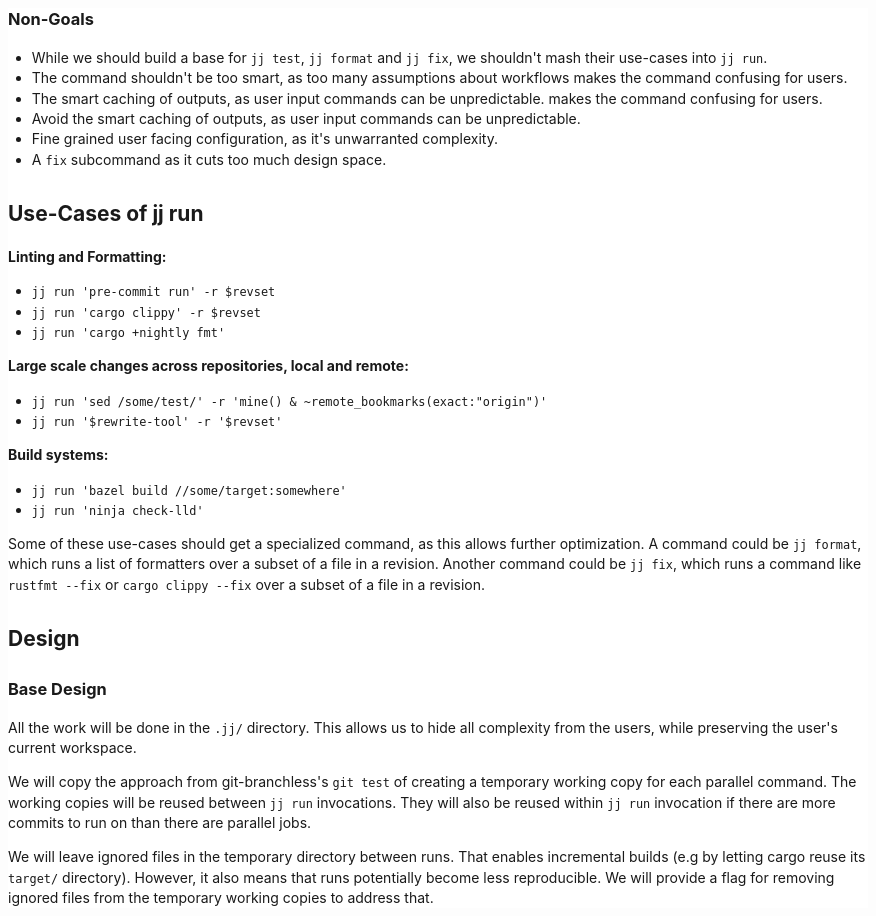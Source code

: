 ### Non-Goals

* While we should build a base for `jj test`, `jj format` and `jj fix`, we
shouldn't mash their use-cases into `jj run`.
* The command shouldn't be too smart, as too many assumptions about workflows
makes the command confusing for users.
* The smart caching of outputs, as user input commands can be unpredictable.
makes the command confusing for users.
* Avoid the smart caching of outputs, as user input commands can be
unpredictable.
* Fine grained user facing configuration, as it's unwarranted complexity.
* A `fix` subcommand as it cuts too much design space.

## Use-Cases of jj run

**Linting and Formatting:**

- `jj run 'pre-commit run' -r $revset`
- `jj run 'cargo clippy' -r $revset`
- `jj run 'cargo +nightly fmt'`

**Large scale changes across repositories, local and remote:**

- `jj run 'sed /some/test/' -r 'mine() & ~remote_bookmarks(exact:"origin")'`
- `jj run '$rewrite-tool' -r '$revset'`

**Build systems:**

- `jj run 'bazel build //some/target:somewhere'`
- `jj run 'ninja check-lld'`

Some of these use-cases should get a specialized command, as this allows
further optimization. A command could be `jj format`, which runs a list of
formatters over a subset of a file in a revision. Another command could be
`jj fix`, which runs a command like `rustfmt --fix` or `cargo clippy --fix` over
a subset of a file in a revision.

## Design

### Base Design

All the work will be done in the `.jj/` directory. This allows us to hide all
complexity from the users, while preserving the user's current workspace.

We will copy the approach from git-branchless's `git test` of creating a
temporary working copy for each parallel command. The working copies will be
reused between `jj run` invocations. They will also be reused within `jj run`
invocation if there are more commits to run on than there are parallel jobs.

We will leave ignored files in the temporary directory between runs. That
enables incremental builds (e.g by letting cargo reuse its `target/` directory).
However, it also means that runs potentially become less reproducible. We will
provide a flag for removing ignored files from the temporary working copies to
address that.
